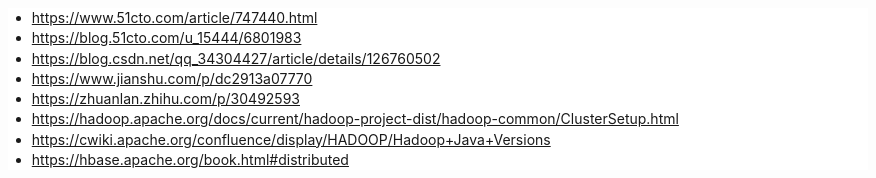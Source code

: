 - https://www.51cto.com/article/747440.html
- https://blog.51cto.com/u_15444/6801983
- https://blog.csdn.net/qq_34304427/article/details/126760502
- https://www.jianshu.com/p/dc2913a07770
- https://zhuanlan.zhihu.com/p/30492593
- https://hadoop.apache.org/docs/current/hadoop-project-dist/hadoop-common/ClusterSetup.html
- https://cwiki.apache.org/confluence/display/HADOOP/Hadoop+Java+Versions
- https://hbase.apache.org/book.html#distributed